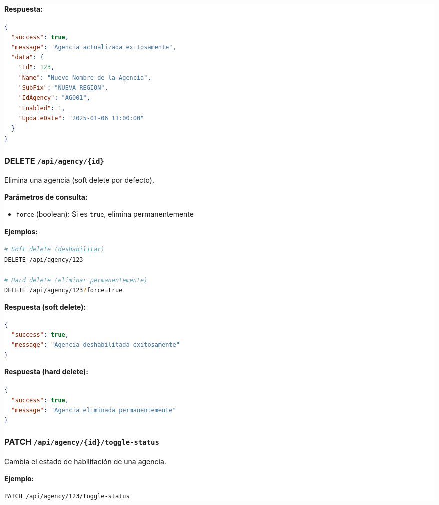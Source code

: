 **Respuesta:**
```json
{
  "success": true,
  "message": "Agencia actualizada exitosamente",
  "data": {
    "Id": 123,
    "Name": "Nuevo Nombre de la Agencia",
    "SubFix": "NUEVA_REGION",
    "IdAgency": "AG001",
    "Enabled": 1,
    "UpdateDate": "2025-01-06 11:00:00"
  }
}
```

### **DELETE** `/api/agency/{id}`
Elimina una agencia (soft delete por defecto).

**Parámetros de consulta:**
- `force` (boolean): Si es `true`, elimina permanentemente

**Ejemplos:**
```bash
# Soft delete (deshabilitar)
DELETE /api/agency/123

# Hard delete (eliminar permanentemente)
DELETE /api/agency/123?force=true
```

**Respuesta (soft delete):**
```json
{
  "success": true,
  "message": "Agencia deshabilitada exitosamente"
}
```

**Respuesta (hard delete):**
```json
{
  "success": true,
  "message": "Agencia eliminada permanentemente"
}
```

### **PATCH** `/api/agency/{id}/toggle-status`
Cambia el estado de habilitación de una agencia.

**Ejemplo:**
```bash
PATCH /api/agency/123/toggle-status
```
